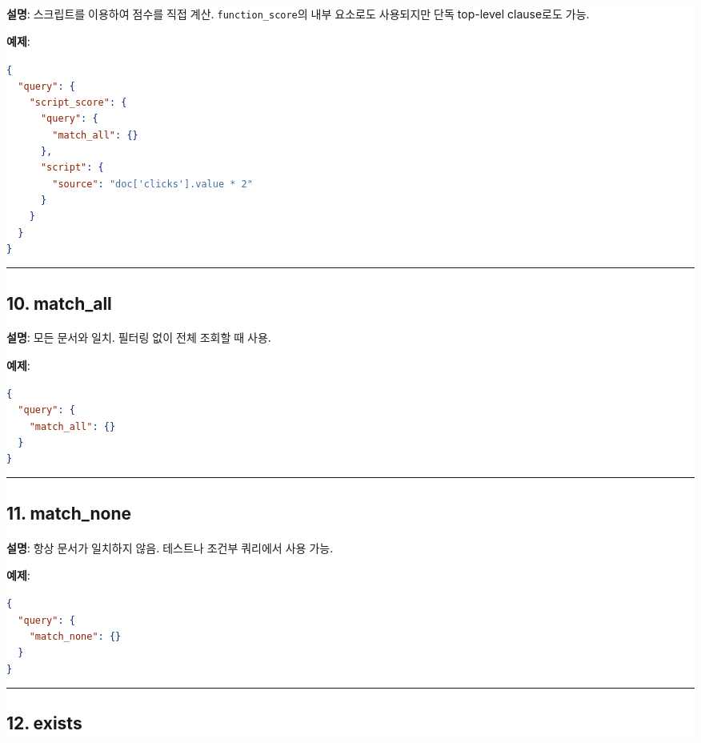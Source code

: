 **설명**: 스크립트를 이용하여 점수를 직접 계산. `function_score`의 내부 요소로도 사용되지만 단독 top-level clause로도 가능.

**예제**:

```json
{
  "query": {
    "script_score": {
      "query": {
        "match_all": {}
      },
      "script": {
        "source": "doc['clicks'].value * 2"
      }
    }
  }
}
```

---

## 10. match\_all

**설명**: 모든 문서와 일치. 필터링 없이 전체 조회할 때 사용.

**예제**:

```json
{
  "query": {
    "match_all": {}
  }
}
```

---

## 11. match\_none

**설명**: 항상 문서가 일치하지 않음. 테스트나 조건부 쿼리에서 사용 가능.

**예제**:

```json
{
  "query": {
    "match_none": {}
  }
}
```

---

## 12. exists
